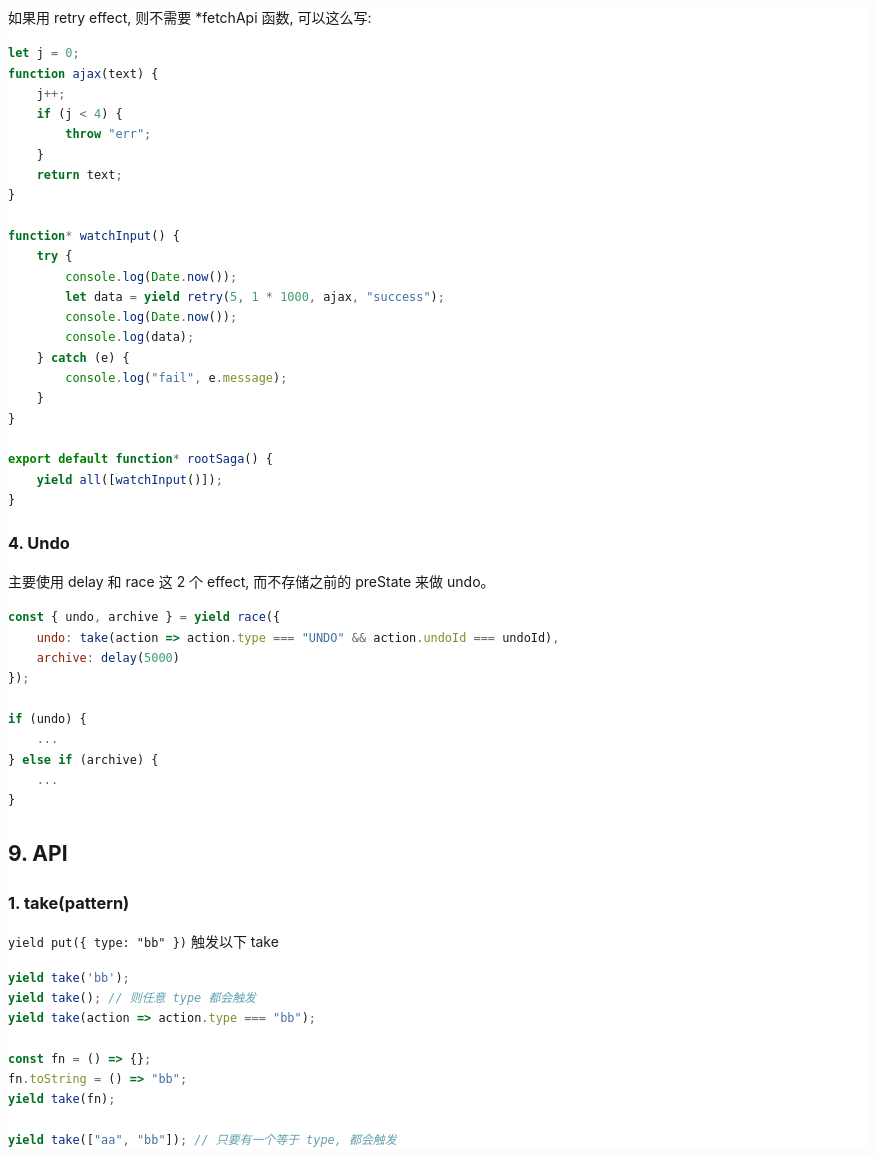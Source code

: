 如果用 retry effect, 则不需要 \*fetchApi 函数, 可以这么写:

```javascript
let j = 0;
function ajax(text) {
	j++;
	if (j < 4) {
		throw "err";
	}
	return text;
}

function* watchInput() {
	try {
		console.log(Date.now());
		let data = yield retry(5, 1 * 1000, ajax, "success");
		console.log(Date.now());
		console.log(data);
	} catch (e) {
		console.log("fail", e.message);
	}
}

export default function* rootSaga() {
	yield all([watchInput()]);
}
```

### 4. Undo

主要使用 delay 和 race 这 2 个 effect, 而不存储之前的 preState 来做 undo。

```javascript
const { undo, archive } = yield race({
    undo: take(action => action.type === "UNDO" && action.undoId === undoId),
    archive: delay(5000)
});

if (undo) {
    ...
} else if (archive) {
    ...
}
```

## 9. API

### 1. take(pattern)

`yield put({ type: "bb" })` 触发以下 take

```javascript
yield take('bb');
yield take(); // 则任意 type 都会触发
yield take(action => action.type === "bb");

const fn = () => {};
fn.toString = () => "bb";
yield take(fn);

yield take(["aa", "bb"]); // 只要有一个等于 type, 都会触发
```
